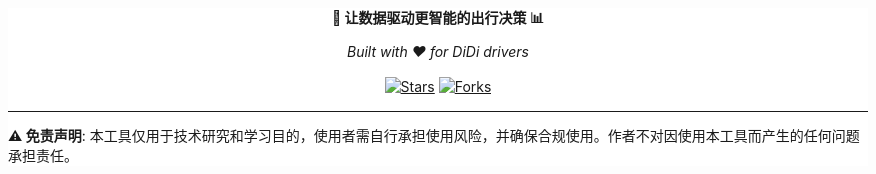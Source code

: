 
<div align="center">

**🚗 让数据驱动更智能的出行决策 📊**

*Built with ❤️ for DiDi drivers*

[![Stars](https://img.shields.io/github/stars/why198546/didi-heatmap-monitor?style=social)](https://github.com/why198546/didi-heatmap-monitor/stargazers)
[![Forks](https://img.shields.io/github/forks/why198546/didi-heatmap-monitor?style=social)](https://github.com/why198546/didi-heatmap-monitor/network/members)

</div>

---

**⚠️ 免责声明**: 本工具仅用于技术研究和学习目的，使用者需自行承担使用风险，并确保合规使用。作者不对因使用本工具而产生的任何问题承担责任。